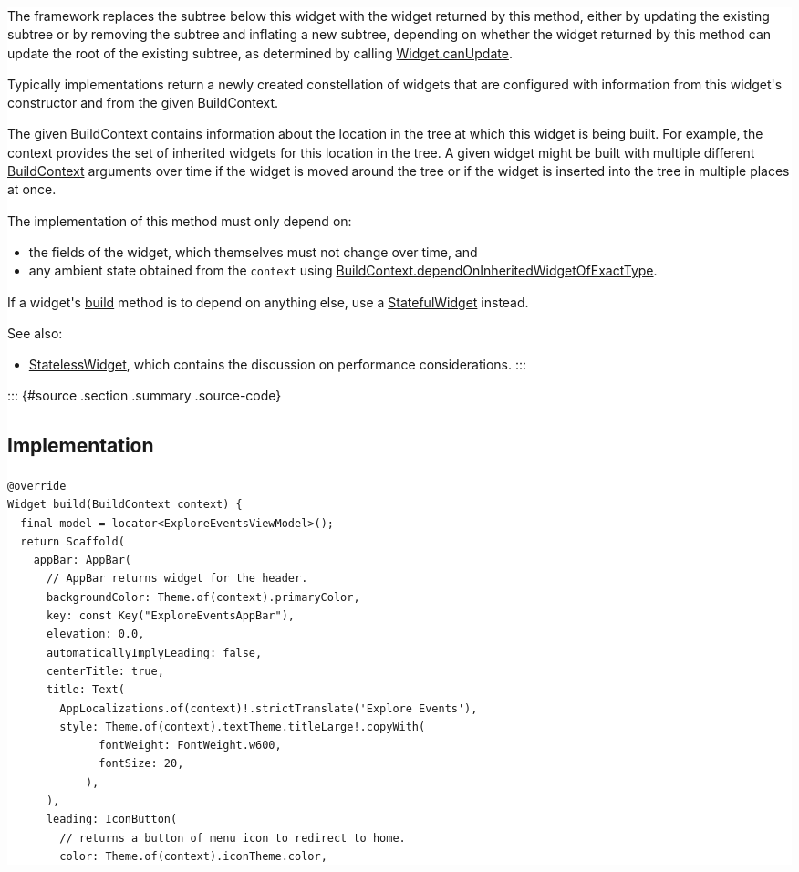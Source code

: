 The framework replaces the subtree below this widget with the widget
returned by this method, either by updating the existing subtree or by
removing the subtree and inflating a new subtree, depending on whether
the widget returned by this method can update the root of the existing
subtree, as determined by calling
[Widget.canUpdate](https://api.flutter.dev/flutter/widgets/Widget/canUpdate.html).

Typically implementations return a newly created constellation of
widgets that are configured with information from this widget\'s
constructor and from the given
[BuildContext](https://api.flutter.dev/flutter/widgets/BuildContext-class.html).

The given
[BuildContext](https://api.flutter.dev/flutter/widgets/BuildContext-class.html)
contains information about the location in the tree at which this widget
is being built. For example, the context provides the set of inherited
widgets for this location in the tree. A given widget might be built
with multiple different
[BuildContext](https://api.flutter.dev/flutter/widgets/BuildContext-class.html)
arguments over time if the widget is moved around the tree or if the
widget is inserted into the tree in multiple places at once.

The implementation of this method must only depend on:

-   the fields of the widget, which themselves must not change over
    time, and
-   any ambient state obtained from the `context` using
    [BuildContext.dependOnInheritedWidgetOfExactType](https://api.flutter.dev/flutter/widgets/BuildContext/dependOnInheritedWidgetOfExactType.html).

If a widget\'s
[build](../../views_demo_screens_explore_events_demo/DemoExploreEvents/build.html)
method is to depend on anything else, use a
[StatefulWidget](https://api.flutter.dev/flutter/widgets/StatefulWidget-class.html)
instead.

See also:

-   [StatelessWidget](https://api.flutter.dev/flutter/widgets/StatelessWidget-class.html),
    which contains the discussion on performance considerations.
:::

::: {#source .section .summary .source-code}
## Implementation

``` language-dart
@override
Widget build(BuildContext context) {
  final model = locator<ExploreEventsViewModel>();
  return Scaffold(
    appBar: AppBar(
      // AppBar returns widget for the header.
      backgroundColor: Theme.of(context).primaryColor,
      key: const Key("ExploreEventsAppBar"),
      elevation: 0.0,
      automaticallyImplyLeading: false,
      centerTitle: true,
      title: Text(
        AppLocalizations.of(context)!.strictTranslate('Explore Events'),
        style: Theme.of(context).textTheme.titleLarge!.copyWith(
              fontWeight: FontWeight.w600,
              fontSize: 20,
            ),
      ),
      leading: IconButton(
        // returns a button of menu icon to redirect to home.
        color: Theme.of(context).iconTheme.color,
```